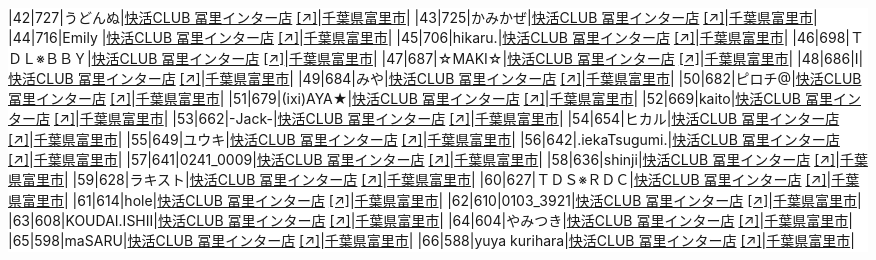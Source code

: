 |42|727|<span class="rank-name-pd">うどんぬ</span>|<a href="/darts/rank/shops/82823.html">快活CLUB 冨里インター店</a> <a href="https://vs.phoenixdarts.com/jp/shop/shopDetailInfo/s_82823?s_seq=82823">[↗]</a>|<a href="/darts/rank/千葉県/富里市">千葉県富里市</a>|
|43|725|<span class="rank-name-pd">かみかぜ</span>|<a href="/darts/rank/shops/82823.html">快活CLUB 冨里インター店</a> <a href="https://vs.phoenixdarts.com/jp/shop/shopDetailInfo/s_82823?s_seq=82823">[↗]</a>|<a href="/darts/rank/千葉県/富里市">千葉県富里市</a>|
|44|716|<span class="rank-name-pd">Emily </span>|<a href="/darts/rank/shops/82823.html">快活CLUB 冨里インター店</a> <a href="https://vs.phoenixdarts.com/jp/shop/shopDetailInfo/s_82823?s_seq=82823">[↗]</a>|<a href="/darts/rank/千葉県/富里市">千葉県富里市</a>|
|45|706|<span class="rank-name-pd">hikaru.</span>|<a href="/darts/rank/shops/82823.html">快活CLUB 冨里インター店</a> <a href="https://vs.phoenixdarts.com/jp/shop/shopDetailInfo/s_82823?s_seq=82823">[↗]</a>|<a href="/darts/rank/千葉県/富里市">千葉県富里市</a>|
|46|698|<span class="rank-name-pd">ＴＤＬ※ＢＢＹ</span>|<a href="/darts/rank/shops/82823.html">快活CLUB 冨里インター店</a> <a href="https://vs.phoenixdarts.com/jp/shop/shopDetailInfo/s_82823?s_seq=82823">[↗]</a>|<a href="/darts/rank/千葉県/富里市">千葉県富里市</a>|
|47|687|<span class="rank-name-pd">☆MAKI☆</span>|<a href="/darts/rank/shops/82823.html">快活CLUB 冨里インター店</a> <a href="https://vs.phoenixdarts.com/jp/shop/shopDetailInfo/s_82823?s_seq=82823">[↗]</a>|<a href="/darts/rank/千葉県/富里市">千葉県富里市</a>|
|48|686|<span class="rank-name-pd">I</span>|<a href="/darts/rank/shops/82823.html">快活CLUB 冨里インター店</a> <a href="https://vs.phoenixdarts.com/jp/shop/shopDetailInfo/s_82823?s_seq=82823">[↗]</a>|<a href="/darts/rank/千葉県/富里市">千葉県富里市</a>|
|49|684|<span class="rank-name-pd">みや</span>|<a href="/darts/rank/shops/82823.html">快活CLUB 冨里インター店</a> <a href="https://vs.phoenixdarts.com/jp/shop/shopDetailInfo/s_82823?s_seq=82823">[↗]</a>|<a href="/darts/rank/千葉県/富里市">千葉県富里市</a>|
|50|682|<span class="rank-name-pd">ピロチ@</span>|<a href="/darts/rank/shops/82823.html">快活CLUB 冨里インター店</a> <a href="https://vs.phoenixdarts.com/jp/shop/shopDetailInfo/s_82823?s_seq=82823">[↗]</a>|<a href="/darts/rank/千葉県/富里市">千葉県富里市</a>|
|51|679|<span class="rank-name-pd">(ixi)AYA★</span>|<a href="/darts/rank/shops/82823.html">快活CLUB 冨里インター店</a> <a href="https://vs.phoenixdarts.com/jp/shop/shopDetailInfo/s_82823?s_seq=82823">[↗]</a>|<a href="/darts/rank/千葉県/富里市">千葉県富里市</a>|
|52|669|<span class="rank-name-pd">kaito</span>|<a href="/darts/rank/shops/82823.html">快活CLUB 冨里インター店</a> <a href="https://vs.phoenixdarts.com/jp/shop/shopDetailInfo/s_82823?s_seq=82823">[↗]</a>|<a href="/darts/rank/千葉県/富里市">千葉県富里市</a>|
|53|662|<span class="rank-name-pd">-Jack-</span>|<a href="/darts/rank/shops/82823.html">快活CLUB 冨里インター店</a> <a href="https://vs.phoenixdarts.com/jp/shop/shopDetailInfo/s_82823?s_seq=82823">[↗]</a>|<a href="/darts/rank/千葉県/富里市">千葉県富里市</a>|
|54|654|<span class="rank-name-pd">ヒカル</span>|<a href="/darts/rank/shops/82823.html">快活CLUB 冨里インター店</a> <a href="https://vs.phoenixdarts.com/jp/shop/shopDetailInfo/s_82823?s_seq=82823">[↗]</a>|<a href="/darts/rank/千葉県/富里市">千葉県富里市</a>|
|55|649|<span class="rank-name-pd">ユウキ</span>|<a href="/darts/rank/shops/82823.html">快活CLUB 冨里インター店</a> <a href="https://vs.phoenixdarts.com/jp/shop/shopDetailInfo/s_82823?s_seq=82823">[↗]</a>|<a href="/darts/rank/千葉県/富里市">千葉県富里市</a>|
|56|642|<span class="rank-name-pd">.iekaTsugumi.</span>|<a href="/darts/rank/shops/82823.html">快活CLUB 冨里インター店</a> <a href="https://vs.phoenixdarts.com/jp/shop/shopDetailInfo/s_82823?s_seq=82823">[↗]</a>|<a href="/darts/rank/千葉県/富里市">千葉県富里市</a>|
|57|641|<span class="rank-name-pd">0241_0009</span>|<a href="/darts/rank/shops/82823.html">快活CLUB 冨里インター店</a> <a href="https://vs.phoenixdarts.com/jp/shop/shopDetailInfo/s_82823?s_seq=82823">[↗]</a>|<a href="/darts/rank/千葉県/富里市">千葉県富里市</a>|
|58|636|<span class="rank-name-pd">shinji</span>|<a href="/darts/rank/shops/82823.html">快活CLUB 冨里インター店</a> <a href="https://vs.phoenixdarts.com/jp/shop/shopDetailInfo/s_82823?s_seq=82823">[↗]</a>|<a href="/darts/rank/千葉県/富里市">千葉県富里市</a>|
|59|628|<span class="rank-name-pd">ラキスト</span>|<a href="/darts/rank/shops/82823.html">快活CLUB 冨里インター店</a> <a href="https://vs.phoenixdarts.com/jp/shop/shopDetailInfo/s_82823?s_seq=82823">[↗]</a>|<a href="/darts/rank/千葉県/富里市">千葉県富里市</a>|
|60|627|<span class="rank-name-pd">ＴＤＳ※ＲＤＣ</span>|<a href="/darts/rank/shops/82823.html">快活CLUB 冨里インター店</a> <a href="https://vs.phoenixdarts.com/jp/shop/shopDetailInfo/s_82823?s_seq=82823">[↗]</a>|<a href="/darts/rank/千葉県/富里市">千葉県富里市</a>|
|61|614|<span class="rank-name-pd">hole</span>|<a href="/darts/rank/shops/82823.html">快活CLUB 冨里インター店</a> <a href="https://vs.phoenixdarts.com/jp/shop/shopDetailInfo/s_82823?s_seq=82823">[↗]</a>|<a href="/darts/rank/千葉県/富里市">千葉県富里市</a>|
|62|610|<span class="rank-name-pd">0103_3921</span>|<a href="/darts/rank/shops/82823.html">快活CLUB 冨里インター店</a> <a href="https://vs.phoenixdarts.com/jp/shop/shopDetailInfo/s_82823?s_seq=82823">[↗]</a>|<a href="/darts/rank/千葉県/富里市">千葉県富里市</a>|
|63|608|<span class="rank-name-pd">KOUDAI.ISHII</span>|<a href="/darts/rank/shops/82823.html">快活CLUB 冨里インター店</a> <a href="https://vs.phoenixdarts.com/jp/shop/shopDetailInfo/s_82823?s_seq=82823">[↗]</a>|<a href="/darts/rank/千葉県/富里市">千葉県富里市</a>|
|64|604|<span class="rank-name-pd">やみつき</span>|<a href="/darts/rank/shops/82823.html">快活CLUB 冨里インター店</a> <a href="https://vs.phoenixdarts.com/jp/shop/shopDetailInfo/s_82823?s_seq=82823">[↗]</a>|<a href="/darts/rank/千葉県/富里市">千葉県富里市</a>|
|65|598|<span class="rank-name-pd">maSARU</span>|<a href="/darts/rank/shops/82823.html">快活CLUB 冨里インター店</a> <a href="https://vs.phoenixdarts.com/jp/shop/shopDetailInfo/s_82823?s_seq=82823">[↗]</a>|<a href="/darts/rank/千葉県/富里市">千葉県富里市</a>|
|66|588|<span class="rank-name-pd">yuya kurihara</span>|<a href="/darts/rank/shops/82823.html">快活CLUB 冨里インター店</a> <a href="https://vs.phoenixdarts.com/jp/shop/shopDetailInfo/s_82823?s_seq=82823">[↗]</a>|<a href="/darts/rank/千葉県/富里市">千葉県富里市</a>|